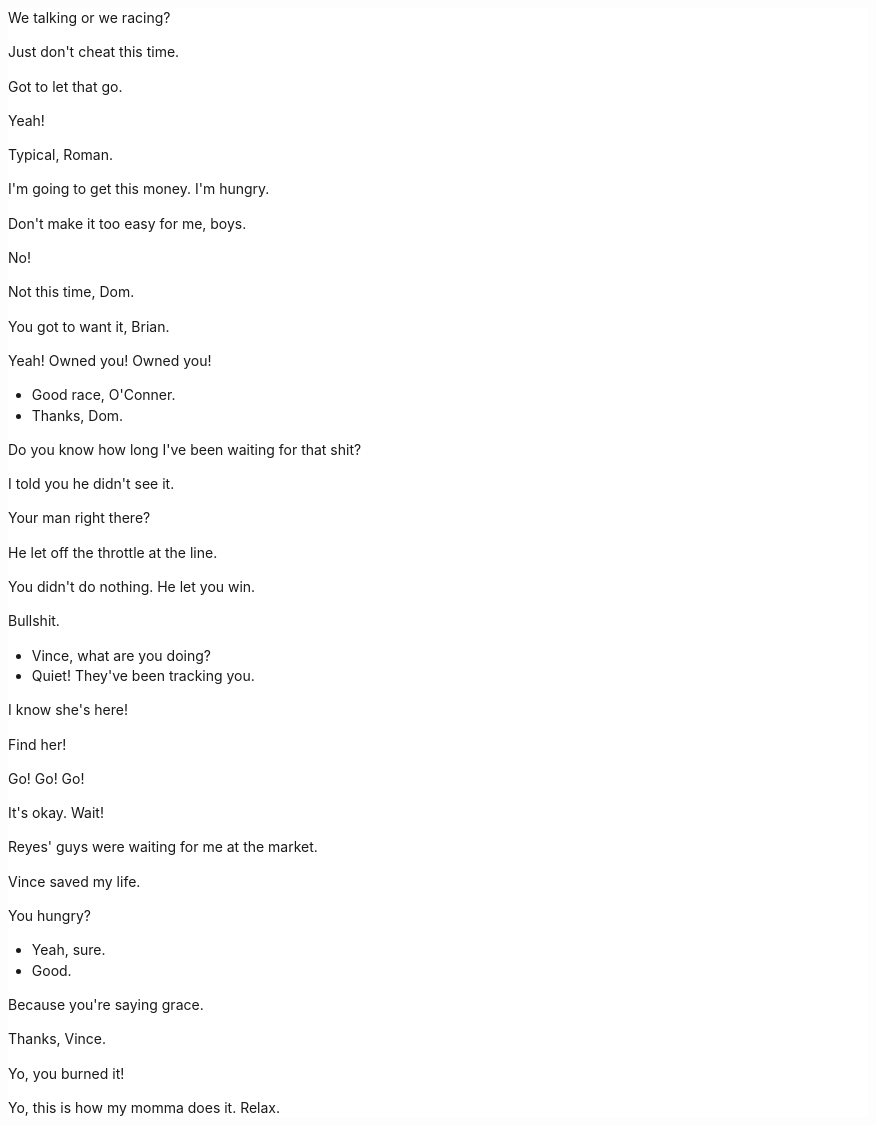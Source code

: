 We talking or we racing?

Just don't cheat this time.

Got to let that go.

Yeah!

Typical, Roman.

I'm going to get this money. I'm hungry.

Don't make it too easy for me, boys.

No!

Not this time, Dom.

You got to want it, Brian.

Yeah! Owned you! Owned you!

- Good race, O'Conner.
- Thanks, Dom.

Do you know how long I've been waiting for that shit?

I told you he didn't see it.

Your man right there?

He let off the throttle at the line.

You didn't do nothing. He let you win.

Bullshit.

- Vince, what are you doing?
- Quiet! They've been tracking you.

I know she's here!

Find her!

Go! Go! Go!

It's okay. Wait!

Reyes' guys were waiting for me at the market.

Vince saved my life.

You hungry?

- Yeah, sure.
- Good.

Because you're saying grace.

Thanks, Vince.

Yo, you burned it!

Yo, this is how my momma does it. Relax.
